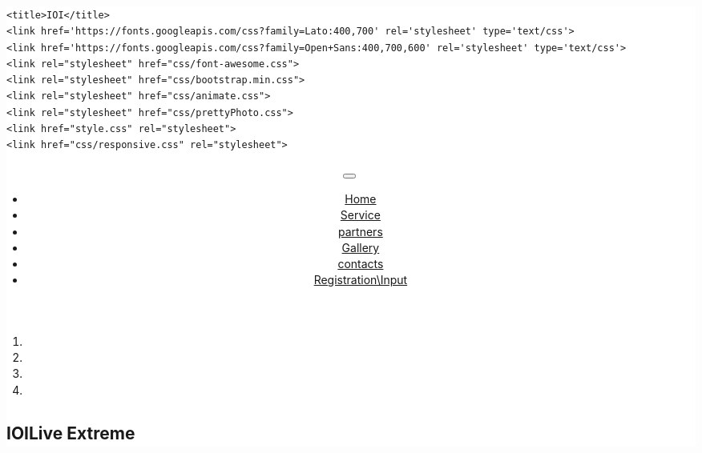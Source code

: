 <!DOCTYPE html>
<html lang="en">
<head>
	<meta charset="utf-8">
	<meta http-equiv="X-UA-Compatible" content="IE=edge">
	<meta name="viewport" content="width=device-width, initial-scale=1">

	<title>IOI</title>
	<link href='https://fonts.googleapis.com/css?family=Lato:400,700' rel='stylesheet' type='text/css'>
	<link href='https://fonts.googleapis.com/css?family=Open+Sans:400,700,600' rel='stylesheet' type='text/css'>
	<link rel="stylesheet" href="css/font-awesome.css">
	<link rel="stylesheet" href="css/bootstrap.min.css">
	<link rel="stylesheet" href="css/animate.css">
	<link rel="stylesheet" href="css/prettyPhoto.css">
	<link href="style.css" rel="stylesheet">
	<link href="css/responsive.css" rel="stylesheet">
</head>
<body>
<header>
	<nav class="navbar navbar-inverse navbar-fixed-top">
		<div class="container">
			<div class="navbar-header">
				<button type="button" class="navbar-toggle" data-toggle="collapse" data-target="#myNavbar">
					<span class="icon-bar"></span>
					<span class="icon-bar"></span>
					<span class="icon-bar"></span>
				</button>
				<a class="navbar-brand" href="#"><img src="img/logo.png" alt=""></a>
			</div>
			<div class="collapse navbar-collapse" id="myNavbar">
				<ul class="nav navbar-nav navbar-right">
					<li class="active smooth-scroll"><a href="#home">Home</a></li>
					<li class="smooth-scroll"><a href="#service">Service</a></li>
					<li class="smooth-scroll"><a href="#team">partners</a></li>
					<li class="smooth-scroll"><a href="#gallery">Gallery</a></li>
					<li class="smooth-scroll"><a href="#price">contacts</a></li>
					<li class="smooth-scroll"><a href="#news">Registration\Input</a></li>
				</ul>
			</div>
		</div>
	</nav>
</header>


<section id="home">
	<div class="overlay"></div>
	<div id="myCarousel" class="carousel slide" data-ride="carousel">
		<!--Indicator-->
		<ol class="carousel-indicators">
			<li data-target="#myCarousel" data-slide-to="0" class="active"></li>
			<li data-target="#myCarousel" data-slide-to="1"></li>
			<li data-target="#myCarousel" data-slide-to="2"></li>
			<li data-target="#myCarousel" data-slide-to="3"></li>
		</ol>
		<div class="carousel-inner" role="listbox">
			<div class="item active">
				<div class="container">
					<div class="row">
						<div class="col-md-12 wow bounceInUp">
							<div class="home-text text-center">
								<h1>IOI<span>Live Extreme</span></h1>
